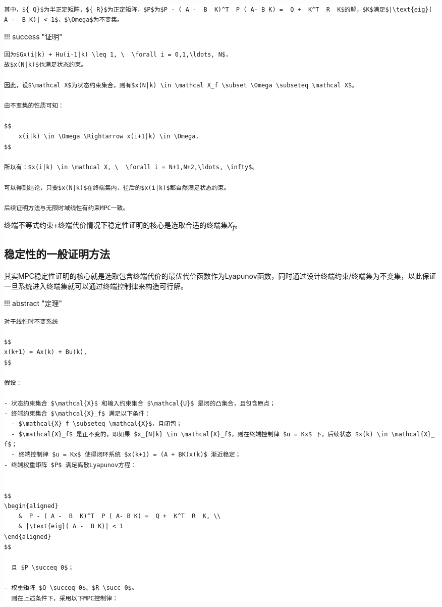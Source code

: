     其中，${ Q}$为半正定矩阵，${ R}$为正定矩阵，$P$为$P - ( A -  B  K)^T  P ( A- B K) =  Q +  K^T  R  K$的解，$K$满足$|\text{eig}( A -  B K)| < 1$，$\Omega$为不变集。

!!! success "证明"

    因为$Gx(i|k) + Hu(i-1|k) \leq 1, \  \forall i = 0,1,\ldots, N$，
    故$x(N|k)$也满足状态约束。

    因此，设$\mathcal X$为状态约束集合，则有$x(N|k) \in \mathcal X_f \subset \Omega \subseteq \mathcal X$。

    由不变集的性质可知：

    $$
        x(i|k) \in \Omega \Rightarrow x(i+1|k) \in \Omega.
    $$

    所以有：$x(i|k) \in \mathcal X, \  \forall i = N+1,N+2,\ldots, \infty$。

    可以得到结论，只要$x(N|k)$在终端集内，往后的$x(i|k)$都自然满足状态约束。

    后续证明方法与无限时域线性有约束MPC一致。

终端不等式约束+终端代价情况下稳定性证明的核心是选取合适的终端集$X_f$。

## 稳定性的一般证明方法

其实MPC稳定性证明的核心就是选取包含终端代价的最优代价函数作为Lyapunov函数，同时通过设计终端约束/终端集为不变集，以此保证一旦系统进入终端集就可以通过终端控制律来构造可行解。

!!! abstract "定理"

    对于线性时不变系统

    $$
    x(k+1) = Ax(k) + Bu(k),
    $$

    假设：

    - 状态约束集合 $\mathcal{X}$ 和输入约束集合 $\mathcal{U}$ 是闭的凸集合，且包含原点；
    - 终端约束集合 $\mathcal{X}_f$ 满足以下条件：
      - $\mathcal{X}_f \subseteq \mathcal{X}$，且闭包；
      - $\mathcal{X}_f$ 是正不变的，即如果 $x_{N|k} \in \mathcal{X}_f$，则在终端控制律 $u = Kx$ 下，后续状态 $x(k) \in \mathcal{X}_f$；
      - 终端控制律 $u = Kx$ 使得闭环系统 $x(k+1) = (A + BK)x(k)$ 渐近稳定；
    - 终端权重矩阵 $P$ 满足离散Lyapunov方程：
  

    $$
    \begin{aligned}
        &  P - ( A -  B  K)^T  P ( A- B K) =  Q +  K^T  R  K, \\
        & |\text{eig}( A -  B K)| < 1
    \end{aligned}
    $$

      且 $P \succeq 0$；

    - 权重矩阵 $Q \succeq 0$、$R \succ 0$。
      则在上述条件下，采用以下MPC控制律：
